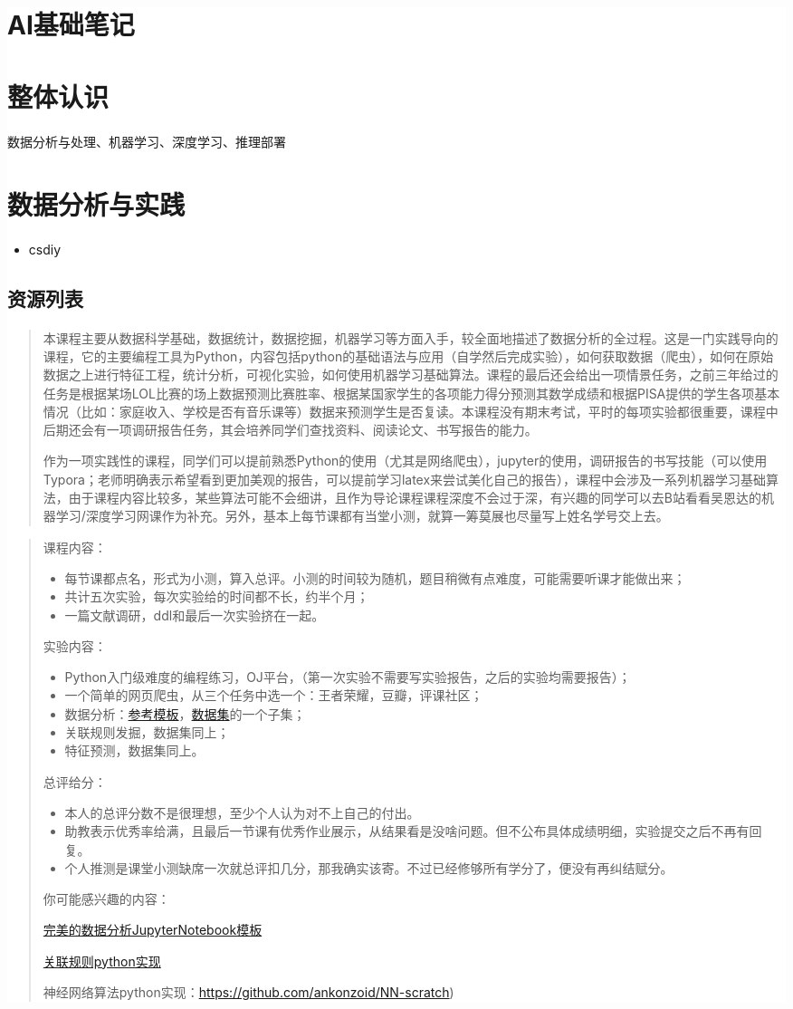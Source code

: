 

# AI基础笔记

# 整体认识

数据分析与处理、机器学习、深度学习、推理部署



# 数据分析与实践

*   csdiy






## 资源列表

>   本课程主要从数据科学基础，数据统计，数据挖掘，机器学习等方面入手，较全面地描述了数据分析的全过程。这是一门实践导向的课程，它的主要编程工具为Python，内容包括python的基础语法与应用（自学然后完成实验），如何获取数据（爬虫），如何在原始数据之上进行特征工程，统计分析，可视化实验，如何使用机器学习基础算法。课程的最后还会给出一项情景任务，之前三年给过的任务是根据某场LOL比赛的场上数据预测比赛胜率、根据某国家学生的各项能力得分预测其数学成绩和根据PISA提供的学生各项基本情况（比如：家庭收入、学校是否有音乐课等）数据来预测学生是否复读。本课程没有期末考试，平时的每项实验都很重要，课程中后期还会有一项调研报告任务，其会培养同学们查找资料、阅读论文、书写报告的能力。
>
>   作为一项实践性的课程，同学们可以提前熟悉Python的使用（尤其是网络爬虫），jupyter的使用，调研报告的书写技能（可以使用Typora；老师明确表示希望看到更加美观的报告，可以提前学习latex来尝试美化自己的报告），课程中会涉及一系列机器学习基础算法，由于课程内容比较多，某些算法可能不会细讲，且作为导论课程课程深度不会过于深，有兴趣的同学可以去B站看看吴恩达的机器学习/深度学习网课作为补充。另外，基本上每节课都有当堂小测，就算一筹莫展也尽量写上姓名学号交上去。

>   课程内容：
>
>   *   每节课都点名，形式为小测，算入总评。小测的时间较为随机，题目稍微有点难度，可能需要听课才能做出来；
>   *   共计五次实验，每次实验给的时间都不长，约半个月；
>   *   一篇文献调研，ddl和最后一次实验挤在一起。
>
>   实验内容：
>
>   *   Python入门级难度的编程练习，OJ平台，（第一次实验不需要写实验报告，之后的实验均需要报告）；
>   *   一个简单的网页爬虫，从三个任务中选一个：王者荣耀，豆瓣，评课社区；
>   *   数据分析：[参考模板](https://www.kaggle.com/code/startupsci/titanic-data-science-solutions/notebook)，[数据集](https://www.oecd.org/pisa/publications/pisa-2018-results.htm)的一个子集；
>   *   关联规则发掘，数据集同上；
>   *   特征预测，数据集同上。
>
>   总评给分：
>
>   *   本人的总评分数不是很理想，至少个人认为对不上自己的付出。
>   *   助教表示优秀率给满，且最后一节课有优秀作业展示，从结果看是没啥问题。但不公布具体成绩明细，实验提交之后不再有回复。
>   *   个人推测是课堂小测缺席一次就总评扣几分，那我确实该寄。不过已经修够所有学分了，便没有再纠结赋分。
>
>   你可能感兴趣的内容：
>
>   [完美的数据分析JupyterNotebook模板](https://www.kaggle.com/code/ldfreeman3/a-data-science-framework-to-achieve-99-accuracy#Step-4:-Perform-Exploratory-Analysis-with-Statistics)
>
>   [关联规则python实现](https://github.com/blackAndrechen/data_mine)
>
>   神经网络算法python实现：https://github.com/ankonzoid/NN-scratch)
